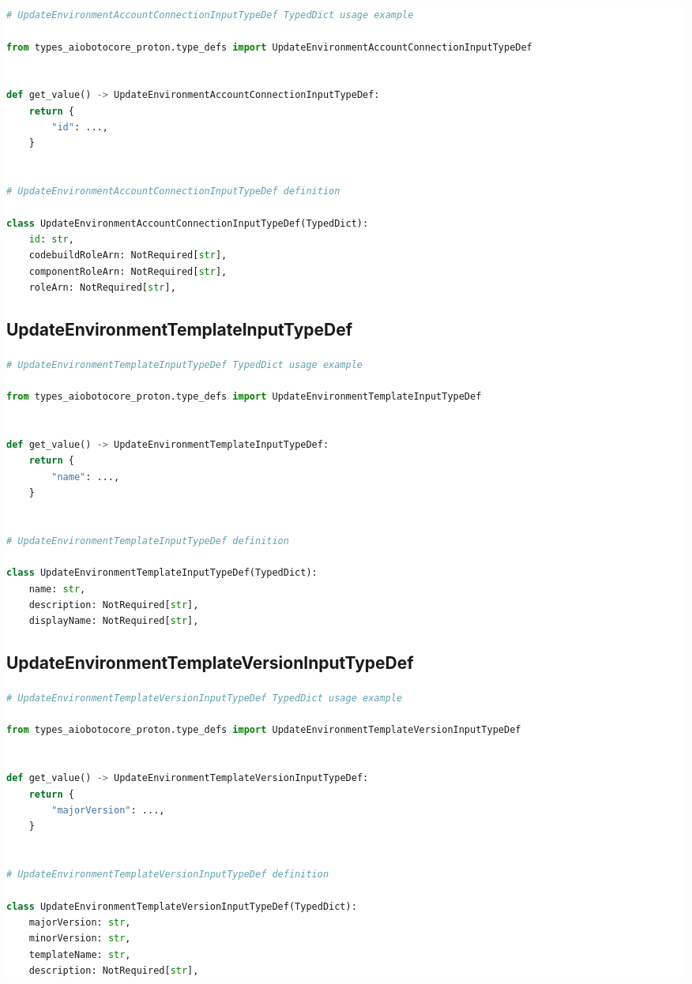 ```python
# UpdateEnvironmentAccountConnectionInputTypeDef TypedDict usage example

from types_aiobotocore_proton.type_defs import UpdateEnvironmentAccountConnectionInputTypeDef


def get_value() -> UpdateEnvironmentAccountConnectionInputTypeDef:
    return {
        "id": ...,
    }


# UpdateEnvironmentAccountConnectionInputTypeDef definition

class UpdateEnvironmentAccountConnectionInputTypeDef(TypedDict):
    id: str,
    codebuildRoleArn: NotRequired[str],
    componentRoleArn: NotRequired[str],
    roleArn: NotRequired[str],
```

## UpdateEnvironmentTemplateInputTypeDef

```python
# UpdateEnvironmentTemplateInputTypeDef TypedDict usage example

from types_aiobotocore_proton.type_defs import UpdateEnvironmentTemplateInputTypeDef


def get_value() -> UpdateEnvironmentTemplateInputTypeDef:
    return {
        "name": ...,
    }


# UpdateEnvironmentTemplateInputTypeDef definition

class UpdateEnvironmentTemplateInputTypeDef(TypedDict):
    name: str,
    description: NotRequired[str],
    displayName: NotRequired[str],
```

## UpdateEnvironmentTemplateVersionInputTypeDef

```python
# UpdateEnvironmentTemplateVersionInputTypeDef TypedDict usage example

from types_aiobotocore_proton.type_defs import UpdateEnvironmentTemplateVersionInputTypeDef


def get_value() -> UpdateEnvironmentTemplateVersionInputTypeDef:
    return {
        "majorVersion": ...,
    }


# UpdateEnvironmentTemplateVersionInputTypeDef definition

class UpdateEnvironmentTemplateVersionInputTypeDef(TypedDict):
    majorVersion: str,
    minorVersion: str,
    templateName: str,
    description: NotRequired[str],
```